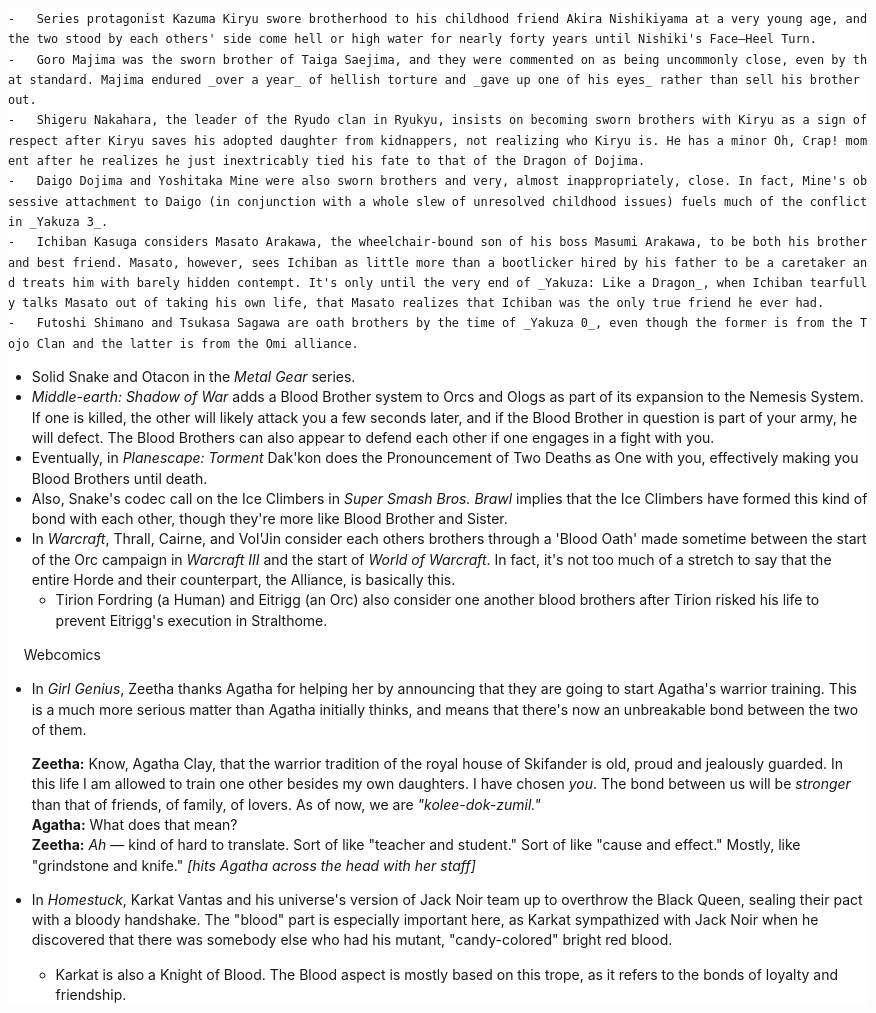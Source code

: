     -   Series protagonist Kazuma Kiryu swore brotherhood to his childhood friend Akira Nishikiyama at a very young age, and the two stood by each others' side come hell or high water for nearly forty years until Nishiki's Face–Heel Turn.
    -   Goro Majima was the sworn brother of Taiga Saejima, and they were commented on as being uncommonly close, even by that standard. Majima endured _over a year_ of hellish torture and _gave up one of his eyes_ rather than sell his brother out.
    -   Shigeru Nakahara, the leader of the Ryudo clan in Ryukyu, insists on becoming sworn brothers with Kiryu as a sign of respect after Kiryu saves his adopted daughter from kidnappers, not realizing who Kiryu is. He has a minor Oh, Crap! moment after he realizes he just inextricably tied his fate to that of the Dragon of Dojima.
    -   Daigo Dojima and Yoshitaka Mine were also sworn brothers and very, almost inappropriately, close. In fact, Mine's obsessive attachment to Daigo (in conjunction with a whole slew of unresolved childhood issues) fuels much of the conflict in _Yakuza 3_.
    -   Ichiban Kasuga considers Masato Arakawa, the wheelchair-bound son of his boss Masumi Arakawa, to be both his brother and best friend. Masato, however, sees Ichiban as little more than a bootlicker hired by his father to be a caretaker and treats him with barely hidden contempt. It's only until the very end of _Yakuza: Like a Dragon_, when Ichiban tearfully talks Masato out of taking his own life, that Masato realizes that Ichiban was the only true friend he ever had.
    -   Futoshi Shimano and Tsukasa Sagawa are oath brothers by the time of _Yakuza 0_, even though the former is from the Tojo Clan and the latter is from the Omi alliance.
-   Solid Snake and Otacon in the _Metal Gear_ series.
-   _Middle-earth: Shadow of War_ adds a Blood Brother system to Orcs and Ologs as part of its expansion to the Nemesis System. If one is killed, the other will likely attack you a few seconds later, and if the Blood Brother in question is part of your army, he will defect. The Blood Brothers can also appear to defend each other if one engages in a fight with you.
-   Eventually, in _Planescape: Torment_ Dak'kon does the Pronouncement of Two Deaths as One with you, effectively making you Blood Brothers until death.
-   Also, Snake's codec call on the Ice Climbers in _Super Smash Bros. Brawl_ implies that the Ice Climbers have formed this kind of bond with each other, though they're more like Blood Brother and Sister.
-   In _Warcraft_, Thrall, Cairne, and Vol'Jin consider each others brothers through a 'Blood Oath' made sometime between the start of the Orc campaign in _Warcraft III_ and the start of _World of Warcraft_. In fact, it's not too much of a stretch to say that the entire Horde and their counterpart, the Alliance, is basically this.
    -   Tirion Fordring (a Human) and Eitrigg (an Orc) also consider one another blood brothers after Tirion risked his life to prevent Eitrigg's execution in Stralthome.

    Webcomics 

-   In _Girl Genius_, Zeetha thanks Agatha for helping her by announcing that they are going to start Agatha's warrior training. This is a much more serious matter than Agatha initially thinks, and means that there's now an unbreakable bond between the two of them.
    
    **Zeetha:** Know, Agatha Clay, that the warrior tradition of the royal house of Skifander is old, proud and jealously guarded. In this life I am allowed to train one other besides my own daughters. I have chosen _you_. The bond between us will be _stronger_ than that of friends, of family, of lovers. As of now, we are _"kolee-dok-zumil."_  
    **Agatha:** What does that mean?  
    **Zeetha:** _Ah_ — kind of hard to translate. Sort of like "teacher and student." Sort of like "cause and effect." Mostly, like "grindstone and knife." _\[hits Agatha across the head with her staff\]_
    
-   In _Homestuck_, Karkat Vantas and his universe's version of Jack Noir team up to overthrow the Black Queen, sealing their pact with a bloody handshake. The "blood" part is especially important here, as Karkat sympathized with Jack Noir when he discovered that there was somebody else who had his mutant, "candy-colored" bright red blood.
    -   Karkat is also a Knight of Blood. The Blood aspect is mostly based on this trope, as it refers to the bonds of loyalty and friendship.
